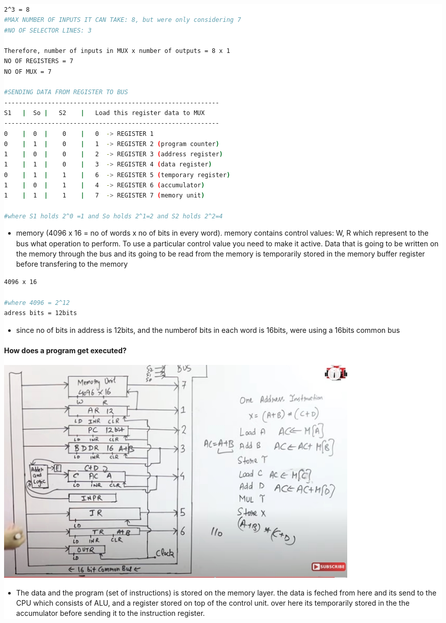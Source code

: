 ```bash
2^3 = 8
#MAX NUMBER OF INPUTS IT CAN TAKE: 8, but were only considering 7
#NO OF SELECTOR LINES: 3

Therefore, number of inputs in MUX x number of outputs = 8 x 1 
NO OF REGISTERS = 7
NO OF MUX = 7

#SENDING DATA FROM REGISTER TO BUS 
-----------------------------------------------------------
S1   |  So |   S2    |   Load this register data to MUX
-----------------------------------------------------------
0    |  0  |    0    |   0  -> REGISTER 1
0    |  1  |    0    |   1  -> REGISTER 2 (program counter)
1    |  0  |    0    |   2  -> REGISTER 3 (address register)
1    |  1  |    0    |   3  -> REGISTER 4 (data register)
0    |  1  |    1    |   6  -> REGISTER 5 (temporary register)
1    |  0  |    1    |   4  -> REGISTER 6 (accumulator)
1    |  1  |    1    |   7  -> REGISTER 7 (memory unit)

#where S1 holds 2^0 =1 and So holds 2^1=2 and S2 holds 2^2=4
```
- memory (4096 x 16 = no of words x no of bits in every word). memory contains control values: W, R which represent to the bus what operation to perform. To use a particular control value you need to make it active. Data that is going to be written on the memory through the bus and its going to be read from the memory is temporarily stored in the memory buffer register before transfering to the memory 
```bash
4096 x 16

#where 4096 = 2^12
adress bits = 12bits 
```
- since no of bits in address is 12bits, and the numberof bits in each word is 16bits, were using a 16bits common bus 

#### How does a program get executed?
![](mjk.JPG)
- The data and the program (set of instructions) is stored on the memory layer. the data is feched from here and its send to the CPU which consists of ALU, and a register stored on top of the control unit. over here its temporarily stored in the the accumulator before sending it to the instruction register.